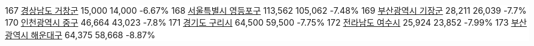   <tr class="item">
    <td>167</td>
    <td><a href="/apt/경상남도 거창군">경상남도 거창군</a></td>
    <td>15,000</td>
    <td>14,000</td>
    <td>-6.67%</td>
  </tr>

  <tr class="item">
    <td>168</td>
    <td><a href="/apt/서울특별시 영등포구">서울특별시 영등포구</a></td>
    <td>113,562</td>
    <td>105,062</td>
    <td>-7.48%</td>
  </tr>

  <tr class="item">
    <td>169</td>
    <td><a href="/apt/부산광역시 기장군">부산광역시 기장군</a></td>
    <td>28,211</td>
    <td>26,039</td>
    <td>-7.7%</td>
  </tr>

  <tr class="item">
    <td>170</td>
    <td><a href="/apt/인천광역시 중구">인천광역시 중구</a></td>
    <td>46,664</td>
    <td>43,023</td>
    <td>-7.8%</td>
  </tr>

  <tr class="item">
    <td>171</td>
    <td><a href="/apt/경기도 구리시">경기도 구리시</a></td>
    <td>64,500</td>
    <td>59,500</td>
    <td>-7.75%</td>
  </tr>

  <tr class="item">
    <td>172</td>
    <td><a href="/apt/전라남도 여수시">전라남도 여수시</a></td>
    <td>25,924</td>
    <td>23,852</td>
    <td>-7.99%</td>
  </tr>

  <tr class="item">
    <td>173</td>
    <td><a href="/apt/부산광역시 해운대구">부산광역시 해운대구</a></td>
    <td>64,375</td>
    <td>58,668</td>
    <td>-8.87%</td>
  </tr>
